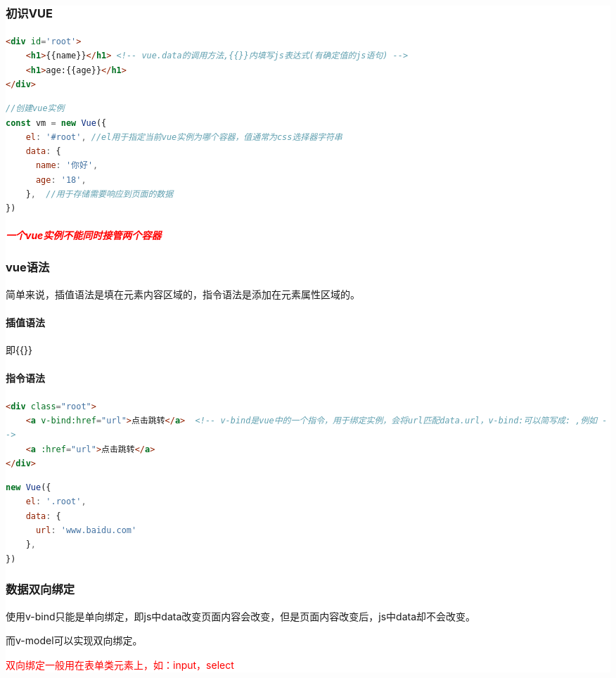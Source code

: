 ### 初识VUE

~~~html
<div id='root'>
    <h1>{{name}}</h1> <!-- vue.data的调用方法,{{}}内填写js表达式(有确定值的js语句) -->
    <h1>age:{{age}}</h1>
</div>
~~~

~~~javascript
//创建vue实例
const vm = new Vue({
    el: '#root', //el用于指定当前vue实例为哪个容器，值通常为css选择器字符串
	data: {
      name: '你好',
      age: '18',
    },  //用于存储需要响应到页面的数据
})
~~~

##### <font style="color:red">一个vue实例不能同时接管两个容器</font>

### vue语法

简单来说，插值语法是填在元素内容区域的，指令语法是添加在元素属性区域的。

#### 插值语法

即{{}}

#### 指令语法

~~~html
<div class="root">
    <a v-bind:href="url">点击跳转</a>  <!-- v-bind是vue中的一个指令，用于绑定实例，会将url匹配data.url，v-bind:可以简写成: ,例如 -->
    <a :href="url">点击跳转</a>
</div>
~~~

~~~javascript
new Vue({
    el: '.root',
    data: {
      url: 'www.baidu.com'  
    },
})
~~~

### 数据双向绑定

使用v-bind只能是单向绑定，即js中data改变页面内容会改变，但是页面内容改变后，js中data却不会改变。

而v-model可以实现双向绑定。

<font style="color:red">双向绑定一般用在表单类元素上，如：input，select</font>
